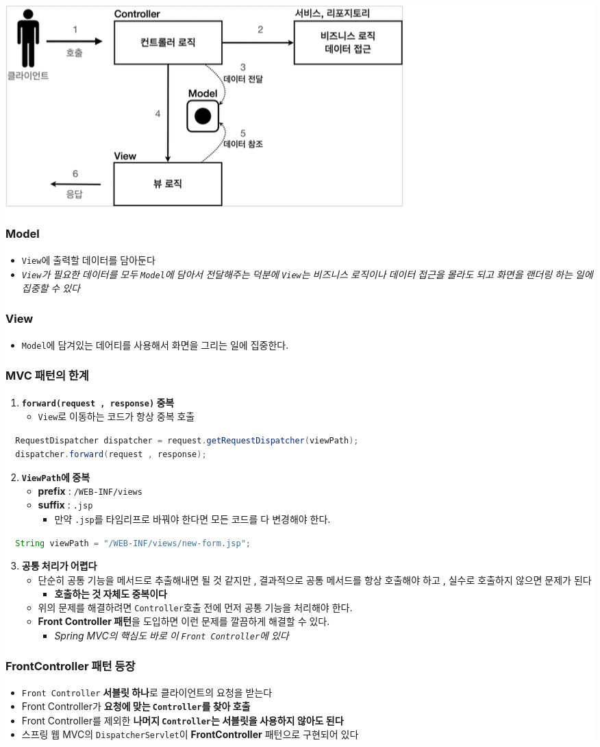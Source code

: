 ![MVC](https://raw.githubusercontent.com/jdalma/jdalma.github.io/master/assets/images/spring-mvc/mvc.png)

### Model
- `View`에 출력할 데이터를 담아둔다
- *`View`가 필요한 데이터를 모두 `Model`에 담아서 전달해주는 덕분에 `View`는 비즈니스 로직이나 데이터 접근을 몰라도 되고 화면을 랜더링 하는 일에 집중할 수 있다*

### View
- `Model`에 담겨있는 데어티를 사용해서 화면을 그리는 일에 집중한다.

### MVC 패턴의 한계
1. **`forward(request , response)` 중복**
    - `View`로 이동하는 코드가 항상 중복 호출

```java
  RequestDispatcher dispatcher = request.getRequestDispatcher(viewPath);
  dispatcher.forward(request , response);
```

2. **`ViewPath`에 중복**
    - **prefix** : `/WEB-INF/views`
    - **suffix** : `.jsp`
      - 만약 `.jsp`를 타임리프로 바꿔야 한다면 모든 코드를 다 변경해야 한다.

```java
  String viewPath = "/WEB-INF/views/new-form.jsp";
```

3. **공통 처리가 어렵다**
    - 단순히 공통 기능을 메서드로 추출해내면 될 것 같지만 , 결과적으로 공통 메서드를 항상 호출해야 하고 , 실수로 호출하지 않으면 문제가 된다
      - **호출하는 것 자체도 중복이다**
    - 위의 문제를 해결하려면 `Controller`호출 전에 먼저 공통 기능을 처리해야 한다.
    - **Front Controller 패턴**을 도입하면 이런 문제를 깔끔하게 해결할 수 있다.
      - *Spring MVC의 핵심도 바로 이 `Front Controller`에 있다*

### FrontController 패턴 등장
- `Front Controller` **서블릿 하나**로 클라이언트의 요청을 받는다
- Front Controller가 **요청에 맞는 `Controller`를 찾아 호출**
- Front Controller를 제외한 **나머지 `Controller`는 서블릿을 사용하지 않아도 된다**
- 스프링 웹 MVC의 `DispatcherServlet`이 **FrontController** 패턴으로 구현되어 있다
